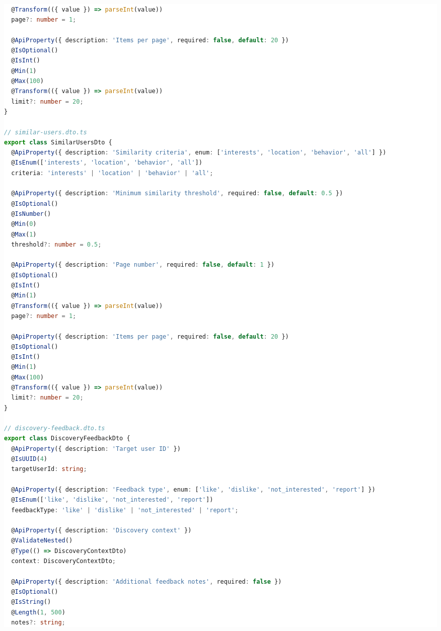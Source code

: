 ```typescript
  @Transform(({ value }) => parseInt(value))
  page?: number = 1;

  @ApiProperty({ description: 'Items per page', required: false, default: 20 })
  @IsOptional()
  @IsInt()
  @Min(1)
  @Max(100)
  @Transform(({ value }) => parseInt(value))
  limit?: number = 20;
}

// similar-users.dto.ts
export class SimilarUsersDto {
  @ApiProperty({ description: 'Similarity criteria', enum: ['interests', 'location', 'behavior', 'all'] })
  @IsEnum(['interests', 'location', 'behavior', 'all'])
  criteria: 'interests' | 'location' | 'behavior' | 'all';

  @ApiProperty({ description: 'Minimum similarity threshold', required: false, default: 0.5 })
  @IsOptional()
  @IsNumber()
  @Min(0)
  @Max(1)
  threshold?: number = 0.5;

  @ApiProperty({ description: 'Page number', required: false, default: 1 })
  @IsOptional()
  @IsInt()
  @Min(1)
  @Transform(({ value }) => parseInt(value))
  page?: number = 1;

  @ApiProperty({ description: 'Items per page', required: false, default: 20 })
  @IsOptional()
  @IsInt()
  @Min(1)
  @Max(100)
  @Transform(({ value }) => parseInt(value))
  limit?: number = 20;
}

// discovery-feedback.dto.ts
export class DiscoveryFeedbackDto {
  @ApiProperty({ description: 'Target user ID' })
  @IsUUID(4)
  targetUserId: string;

  @ApiProperty({ description: 'Feedback type', enum: ['like', 'dislike', 'not_interested', 'report'] })
  @IsEnum(['like', 'dislike', 'not_interested', 'report'])
  feedbackType: 'like' | 'dislike' | 'not_interested' | 'report';

  @ApiProperty({ description: 'Discovery context' })
  @ValidateNested()
  @Type(() => DiscoveryContextDto)
  context: DiscoveryContextDto;

  @ApiProperty({ description: 'Additional feedback notes', required: false })
  @IsOptional()
  @IsString()
  @Length(1, 500)
  notes?: string;
```

  [Role.USER]: [
  [Role.MODERATOR]: [
  [Role.ADMIN]: [
  [Role.SUPER_ADMIN]: [